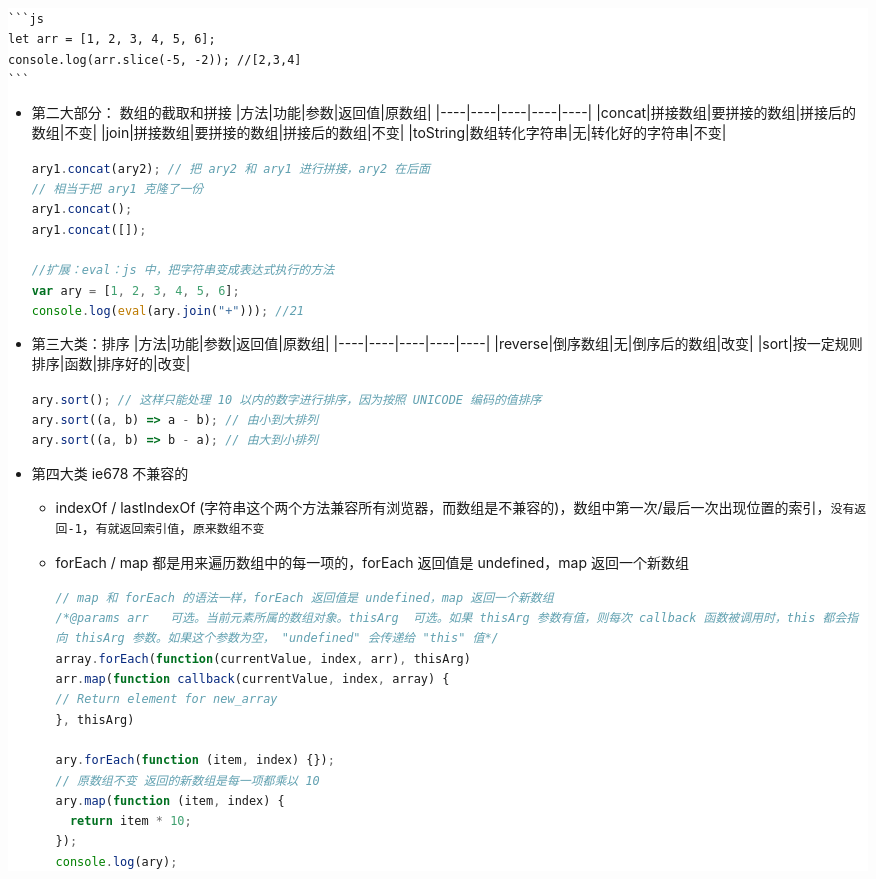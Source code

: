     ```js
    let arr = [1, 2, 3, 4, 5, 6];
    console.log(arr.slice(-5, -2)); //[2,3,4]
    ```

- 第二大部分： 数组的截取和拼接
  |方法|功能|参数|返回值|原数组|
  |----|----|----|----|----|
  |concat|拼接数组|要拼接的数组|拼接后的数组|不变|
  |join|拼接数组|要拼接的数组|拼接后的数组|不变|
  |toString|数组转化字符串|无|转化好的字符串|不变|

  ```js
  ary1.concat(ary2); // 把 ary2 和 ary1 进行拼接，ary2 在后面
  // 相当于把 ary1 克隆了一份
  ary1.concat();
  ary1.concat([]);

  //扩展：eval：js 中，把字符串变成表达式执行的方法
  var ary = [1, 2, 3, 4, 5, 6];
  console.log(eval(ary.join("+"))); //21
  ```

- 第三大类：排序
  |方法|功能|参数|返回值|原数组|
  |----|----|----|----|----|
  |reverse|倒序数组|无|倒序后的数组|改变|
  |sort|按一定规则排序|函数|排序好的|改变|

  ```js
  ary.sort(); // 这样只能处理 10 以内的数字进行排序，因为按照 UNICODE 编码的值排序
  ary.sort((a, b) => a - b); // 由小到大排列
  ary.sort((a, b) => b - a); // 由大到小排列
  ```

- 第四大类 ie678 不兼容的

  - indexOf / lastIndexOf (字符串这个两个方法兼容所有浏览器，而数组是不兼容的)，数组中第一次/最后一次出现位置的索引，`没有返回-1`，`有就返回索引值`，`原来数组不变`
  - forEach / map 都是用来遍历数组中的每一项的，forEach 返回值是 undefined，map 返回一个新数组

    ```js
    // map 和 forEach 的语法一样，forEach 返回值是 undefined，map 返回一个新数组
    /*@params arr	可选。当前元素所属的数组对象。thisArg	可选。如果 thisArg 参数有值，则每次 callback 函数被调用时，this 都会指向 thisArg 参数。如果这个参数为空， "undefined" 会传递给 "this" 值*/
    array.forEach(function(currentValue, index, arr), thisArg)
    arr.map(function callback(currentValue, index, array) {
    // Return element for new_array
    }, thisArg)

    ary.forEach(function (item, index) {});
    // 原数组不变 返回的新数组是每一项都乘以 10
    ary.map(function (item, index) {
      return item * 10;
    });
    console.log(ary);
    ```
